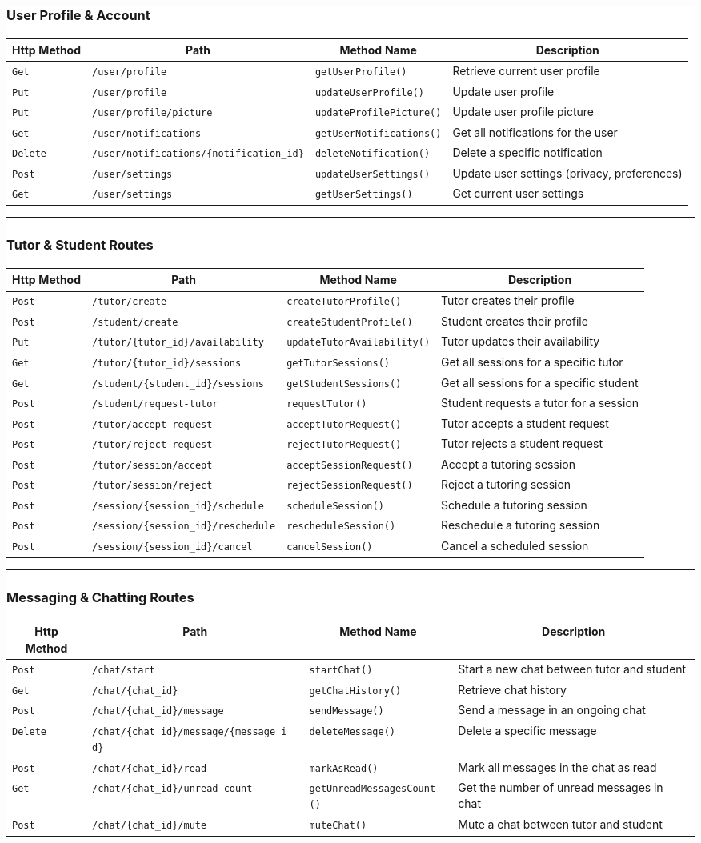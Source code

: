 
### **User Profile & Account**

| **Http Method** | **Path**                                | **Method Name**          | **Description**                             |
| --------------- | --------------------------------------- | ------------------------ | ------------------------------------------- |
| `Get`           | `/user/profile`                         | `getUserProfile()`       | Retrieve current user profile               |
| `Put`           | `/user/profile`                         | `updateUserProfile()`    | Update user profile                         |
| `Put`           | `/user/profile/picture`                 | `updateProfilePicture()` | Update user profile picture                 |
| `Get`           | `/user/notifications`                   | `getUserNotifications()` | Get all notifications for the user          |
| `Delete`        | `/user/notifications/{notification_id}` | `deleteNotification()`   | Delete a specific notification              |
| `Post`          | `/user/settings`                        | `updateUserSettings()`   | Update user settings (privacy, preferences) |
| `Get`           | `/user/settings`                        | `getUserSettings()`      | Get current user settings                   |

---

### **Tutor & Student Routes**

| **Http Method** | **Path**                           | **Method Name**             | **Description**                         |
| --------------- | ---------------------------------- | --------------------------- | --------------------------------------- |
| `Post`          | `/tutor/create`                    | `createTutorProfile()`      | Tutor creates their profile             |
| `Post`          | `/student/create`                  | `createStudentProfile()`    | Student creates their profile           |
| `Put`           | `/tutor/{tutor_id}/availability`   | `updateTutorAvailability()` | Tutor updates their availability        |
| `Get`           | `/tutor/{tutor_id}/sessions`       | `getTutorSessions()`        | Get all sessions for a specific tutor   |
| `Get`           | `/student/{student_id}/sessions`   | `getStudentSessions()`      | Get all sessions for a specific student |
| `Post`          | `/student/request-tutor`           | `requestTutor()`            | Student requests a tutor for a session  |
| `Post`          | `/tutor/accept-request`            | `acceptTutorRequest()`      | Tutor accepts a student request         |
| `Post`          | `/tutor/reject-request`            | `rejectTutorRequest()`      | Tutor rejects a student request         |
| `Post`          | `/tutor/session/accept`            | `acceptSessionRequest()`    | Accept a tutoring session               |
| `Post`          | `/tutor/session/reject`            | `rejectSessionRequest()`    | Reject a tutoring session               |
| `Post`          | `/session/{session_id}/schedule`   | `scheduleSession()`         | Schedule a tutoring session             |
| `Post`          | `/session/{session_id}/reschedule` | `rescheduleSession()`       | Reschedule a tutoring session           |
| `Post`          | `/session/{session_id}/cancel`     | `cancelSession()`           | Cancel a scheduled session              |

---

### **Messaging & Chatting Routes**

| **Http Method** | **Path**                               | **Method Name**            | **Description**                            |
| --------------- | -------------------------------------- | -------------------------- | ------------------------------------------ |
| `Post`          | `/chat/start`                          | `startChat()`              | Start a new chat between tutor and student |
| `Get`           | `/chat/{chat_id}`                      | `getChatHistory()`         | Retrieve chat history                      |
| `Post`          | `/chat/{chat_id}/message`              | `sendMessage()`            | Send a message in an ongoing chat          |
| `Delete`        | `/chat/{chat_id}/message/{message_id}` | `deleteMessage()`          | Delete a specific message                  |
| `Post`          | `/chat/{chat_id}/read`                 | `markAsRead()`             | Mark all messages in the chat as read      |
| `Get`           | `/chat/{chat_id}/unread-count`         | `getUnreadMessagesCount()` | Get the number of unread messages in chat  |
| `Post`          | `/chat/{chat_id}/mute`                 | `muteChat()`               | Mute a chat between tutor and student      |